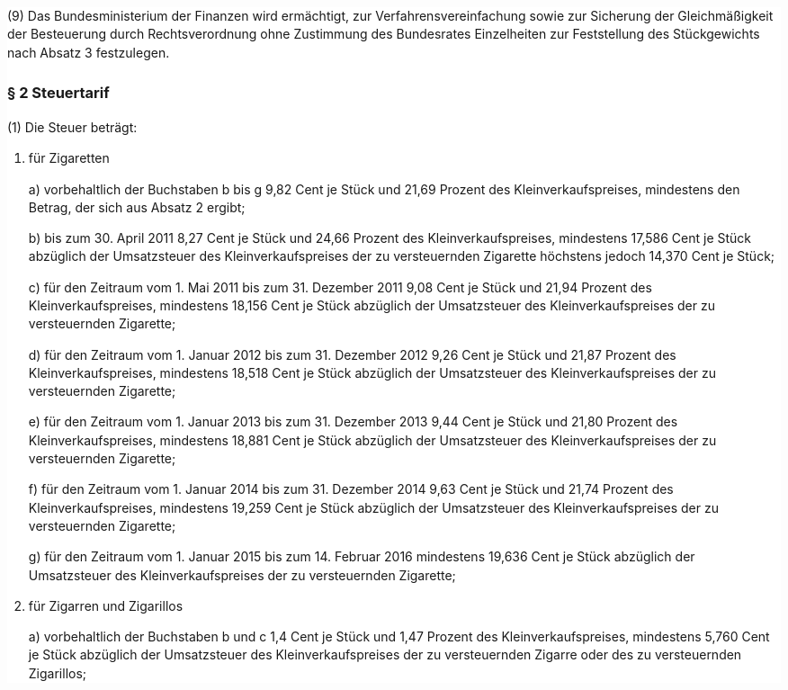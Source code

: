 (9) Das Bundesministerium der Finanzen wird ermächtigt, zur
Verfahrensvereinfachung sowie zur Sicherung der Gleichmäßigkeit der
Besteuerung durch Rechtsverordnung ohne Zustimmung des Bundesrates
Einzelheiten zur Feststellung des Stückgewichts nach Absatz 3
festzulegen.


### § 2 Steuertarif

(1) Die Steuer beträgt:

1.  für Zigaretten

    a)  vorbehaltlich der Buchstaben b bis g 9,82 Cent je Stück und 21,69
        Prozent des Kleinverkaufspreises, mindestens den Betrag, der sich aus
        Absatz 2 ergibt;


    b)  bis zum 30. April 2011 8,27 Cent je Stück und 24,66 Prozent des
        Kleinverkaufspreises, mindestens 17,586 Cent je Stück abzüglich der
        Umsatzsteuer des Kleinverkaufspreises der zu versteuernden Zigarette
        höchstens jedoch 14,370 Cent je Stück;


    c)  für den Zeitraum vom 1. Mai 2011 bis zum 31. Dezember 2011 9,08 Cent
        je Stück und 21,94 Prozent des Kleinverkaufspreises, mindestens 18,156
        Cent je Stück abzüglich der Umsatzsteuer des Kleinverkaufspreises der
        zu versteuernden Zigarette;


    d)  für den Zeitraum vom 1. Januar 2012 bis zum 31. Dezember 2012 9,26
        Cent je Stück und 21,87 Prozent des Kleinverkaufspreises, mindestens
        18,518 Cent je Stück abzüglich der Umsatzsteuer des
        Kleinverkaufspreises der zu versteuernden Zigarette;


    e)  für den Zeitraum vom 1. Januar 2013 bis zum 31. Dezember 2013 9,44
        Cent je Stück und 21,80 Prozent des Kleinverkaufspreises, mindestens
        18,881 Cent je Stück abzüglich der Umsatzsteuer des
        Kleinverkaufspreises der zu versteuernden Zigarette;


    f)  für den Zeitraum vom 1. Januar 2014 bis zum 31. Dezember 2014 9,63
        Cent je Stück und 21,74 Prozent des Kleinverkaufspreises, mindestens
        19,259 Cent je Stück abzüglich der Umsatzsteuer des
        Kleinverkaufspreises der zu versteuernden Zigarette;


    g)  für den Zeitraum vom 1. Januar 2015 bis zum 14. Februar 2016
        mindestens 19,636 Cent je Stück abzüglich der Umsatzsteuer des
        Kleinverkaufspreises der zu versteuernden Zigarette;





2.  für Zigarren und Zigarillos

    a)  vorbehaltlich der Buchstaben b und c 1,4 Cent je Stück und 1,47
        Prozent des Kleinverkaufspreises, mindestens 5,760 Cent je Stück
        abzüglich der Umsatzsteuer des Kleinverkaufspreises der zu
        versteuernden Zigarre oder des zu versteuernden Zigarillos;
